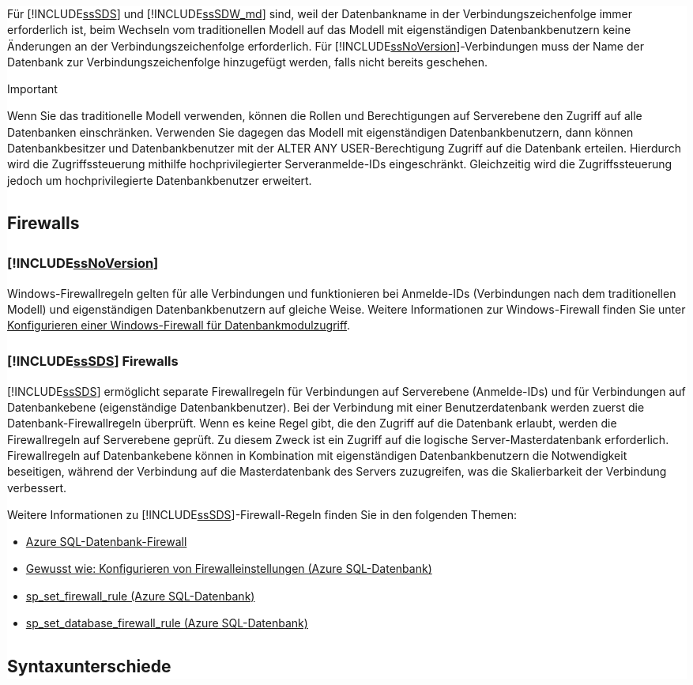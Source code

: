  Für [!INCLUDE[ssSDS](../../includes/sssds-md.md)] und [!INCLUDE[ssSDW_md](../../includes/sssdw-md.md)] sind, weil der Datenbankname in der Verbindungszeichenfolge immer erforderlich ist, beim Wechseln vom traditionellen Modell auf das Modell mit eigenständigen Datenbankbenutzern keine Änderungen an der Verbindungszeichenfolge erforderlich. Für [!INCLUDE[ssNoVersion](../../includes/ssnoversion-md.md)]-Verbindungen muss der Name der Datenbank zur Verbindungszeichenfolge hinzugefügt werden, falls nicht bereits geschehen.  
  
> [!IMPORTANT]  
>  Wenn Sie das traditionelle Modell verwenden, können die Rollen und Berechtigungen auf Serverebene den Zugriff auf alle Datenbanken einschränken. Verwenden Sie dagegen das Modell mit eigenständigen Datenbankbenutzern, dann können Datenbankbesitzer und Datenbankbenutzer mit der ALTER ANY USER-Berechtigung Zugriff auf die Datenbank erteilen. Hierdurch wird die Zugriffssteuerung mithilfe hochprivilegierter Serveranmelde-IDs eingeschränkt. Gleichzeitig wird die Zugriffssteuerung jedoch um hochprivilegierte Datenbankbenutzer erweitert.  
  
## <a name="firewalls"></a>Firewalls  
  
### [!INCLUDE[ssNoVersion](../../includes/ssnoversion-md.md)]  
 Windows-Firewallregeln gelten für alle Verbindungen und funktionieren bei Anmelde-IDs (Verbindungen nach dem traditionellen Modell) und eigenständigen Datenbankbenutzern auf gleiche Weise. Weitere Informationen zur Windows-Firewall finden Sie unter [Konfigurieren einer Windows-Firewall für Datenbankmodulzugriff](../../database-engine/configure-windows/configure-a-windows-firewall-for-database-engine-access.md).  
  
### <a name="includesssdsincludessssds-mdmd-firewalls"></a>[!INCLUDE[ssSDS](../../includes/sssds-md.md)] Firewalls  
 [!INCLUDE[ssSDS](../../includes/sssds-md.md)] ermöglicht separate Firewallregeln für Verbindungen auf Serverebene (Anmelde-IDs) und für Verbindungen auf Datenbankebene (eigenständige Datenbankbenutzer). Bei der Verbindung mit einer Benutzerdatenbank werden zuerst die Datenbank-Firewallregeln überprüft. Wenn es keine Regel gibt, die den Zugriff auf die Datenbank erlaubt, werden die Firewallregeln auf Serverebene geprüft. Zu diesem Zweck ist ein Zugriff auf die logische Server-Masterdatenbank erforderlich. Firewallregeln auf Datenbankebene können in Kombination mit eigenständigen Datenbankbenutzern die Notwendigkeit beseitigen, während der Verbindung auf die Masterdatenbank des Servers zuzugreifen, was die Skalierbarkeit der Verbindung verbessert.  
  
 Weitere Informationen zu [!INCLUDE[ssSDS](../../includes/sssds-md.md)]-Firewall-Regeln finden Sie in den folgenden Themen:  
  
-   [Azure SQL-Datenbank-Firewall](http://msdn.microsoft.com/library/azure/ee621782.aspx)  
  
-   [Gewusst wie: Konfigurieren von Firewalleinstellungen (Azure SQL-Datenbank)](http://msdn.microsoft.com/library/azure/jj553530.aspx)  
  
-   [sp_set_firewall_rule &#40;Azure SQL-Datenbank&#41;](../../relational-databases/system-stored-procedures/sp-set-firewall-rule-azure-sql-database.md)  
  
-   [sp_set_database_firewall_rule &#40;Azure SQL-Datenbank&#41;](../../relational-databases/system-stored-procedures/sp-set-database-firewall-rule-azure-sql-database.md)  
  
## <a name="syntax-differences"></a>Syntaxunterschiede  
  
